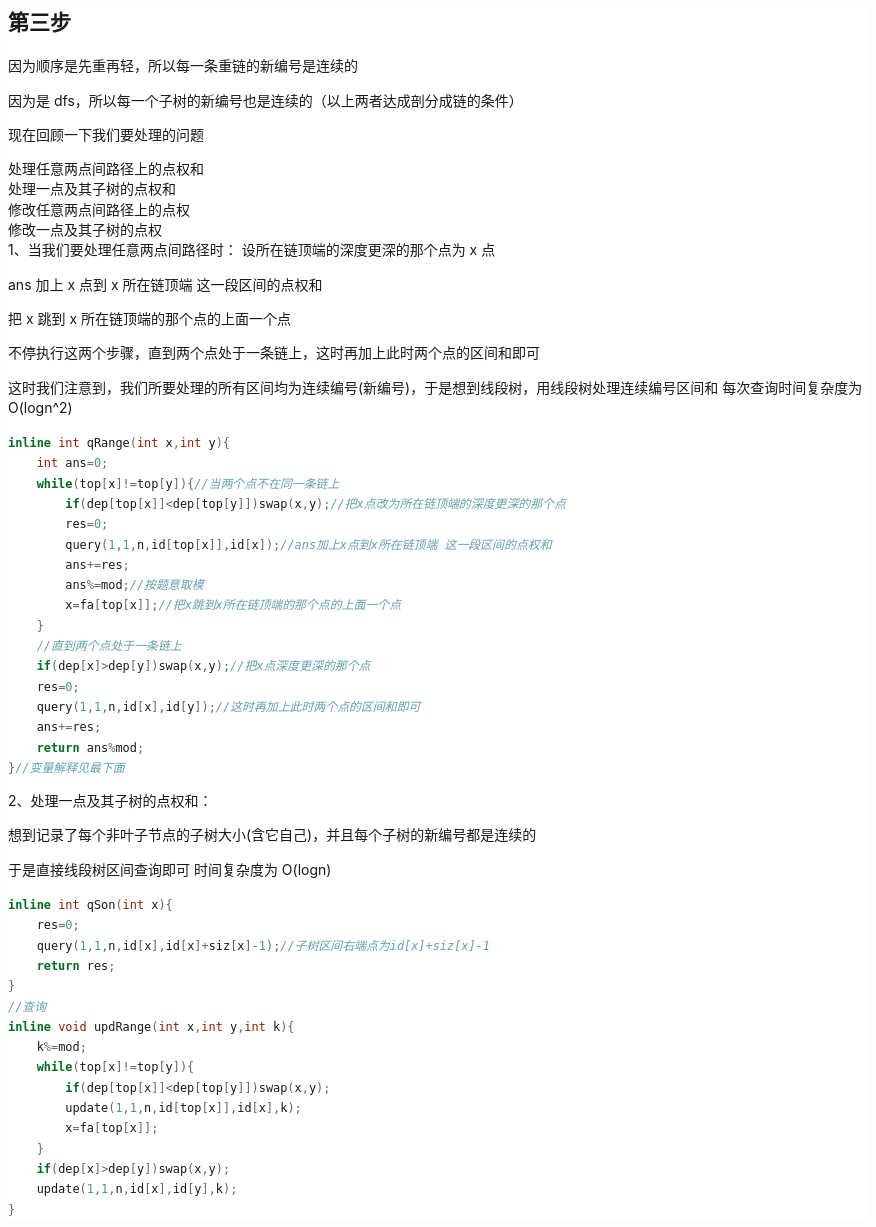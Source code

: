## 第三步

因为顺序是先重再轻，所以每一条重链的新编号是连续的

因为是 dfs，所以每一个子树的新编号也是连续的（以上两者达成剖分成链的条件）

现在回顾一下我们要处理的问题

处理任意两点间路径上的点权和<br>
处理一点及其子树的点权和<br>
修改任意两点间路径上的点权<br>
修改一点及其子树的点权<br>
1、当我们要处理任意两点间路径时：
设所在链顶端的深度更深的那个点为 x 点

ans 加上 x 点到 x 所在链顶端 这一段区间的点权和

把 x 跳到 x 所在链顶端的那个点的上面一个点

不停执行这两个步骤，直到两个点处于一条链上，这时再加上此时两个点的区间和即可

这时我们注意到，我们所要处理的所有区间均为连续编号(新编号)，于是想到线段树，用线段树处理连续编号区间和
每次查询时间复杂度为 O(logn^2)

```cpp
inline int qRange(int x,int y){
	int ans=0;
	while(top[x]!=top[y]){//当两个点不在同一条链上
		if(dep[top[x]]<dep[top[y]])swap(x,y);//把x点改为所在链顶端的深度更深的那个点
		res=0;
		query(1,1,n,id[top[x]],id[x]);//ans加上x点到x所在链顶端 这一段区间的点权和
		ans+=res;
		ans%=mod;//按题意取模
		x=fa[top[x]];//把x跳到x所在链顶端的那个点的上面一个点
	}
	//直到两个点处于一条链上
	if(dep[x]>dep[y])swap(x,y);//把x点深度更深的那个点
	res=0;
	query(1,1,n,id[x],id[y]);//这时再加上此时两个点的区间和即可
	ans+=res;
	return ans%mod;
}//变量解释见最下面
```

2、处理一点及其子树的点权和：

想到记录了每个非叶子节点的子树大小(含它自己)，并且每个子树的新编号都是连续的

于是直接线段树区间查询即可
时间复杂度为 O(logn)

```cpp
inline int qSon(int x){
	res=0;
	query(1,1,n,id[x],id[x]+siz[x]-1);//子树区间右端点为id[x]+siz[x]-1
	return res;
}
//查询
inline void updRange(int x,int y,int k){
	k%=mod;
	while(top[x]!=top[y]){
		if(dep[top[x]]<dep[top[y]])swap(x,y);
		update(1,1,n,id[top[x]],id[x],k);
		x=fa[top[x]];
	}
	if(dep[x]>dep[y])swap(x,y);
	update(1,1,n,id[x],id[y],k);
}

```